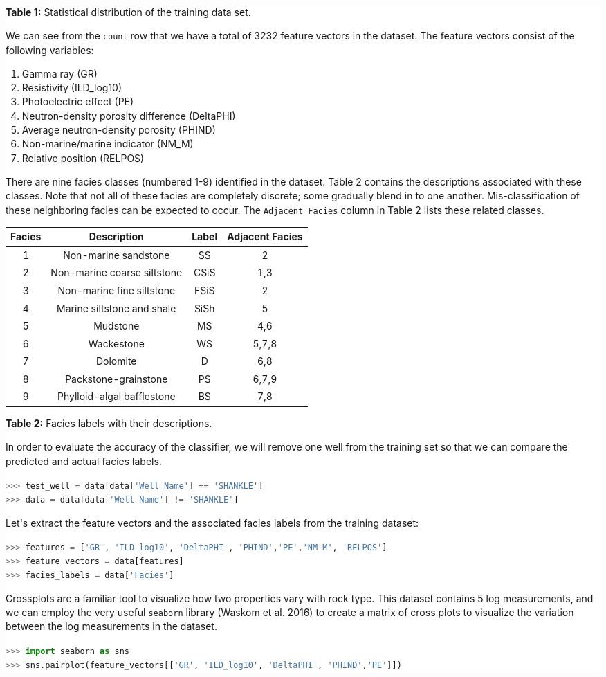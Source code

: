 **Table 1:** Statistical distribution of the training data set.

We can see from the `count` row that we have a total of 3232 feature vectors in the dataset. The feature vectors consist of the following variables:

1. Gamma ray (GR)
1. Resistivity (ILD_log10)
1. Photoelectric effect (PE)
1. Neutron-density porosity difference (DeltaPHI)
1. Average neutron-density porosity (PHIND)
1. Non-marine/marine indicator (NM_M)
1. Relative position (RELPOS)

There are nine facies classes (numbered 1-9) identified in the dataset. Table 2 contains the descriptions associated with these classes. Note that not all of these facies are completely discrete; some gradually blend in to one another. Mis-classification of these neighboring facies can be expected to occur. The `Adjacent Facies` column in Table 2 lists these related classes.

Facies|Description                |Label|Adjacent Facies
:----:|:-------------------------:|:---:|:-------------:
1     |Non-marine sandstone       |SS   | 2
2     |Non-marine coarse siltstone|CSiS | 1,3
3     |Non-marine fine siltstone  |FSiS | 2
4     |Marine siltstone and shale |SiSh | 5
5     |Mudstone                   |MS   | 4,6
6     |Wackestone                 |WS   | 5,7,8
7     |Dolomite                   |D    | 6,8
8     |Packstone-grainstone       |PS   | 6,7,9
9     |Phylloid-algal bafflestone |BS   | 7,8

**Table 2:** Facies labels with their descriptions.

In order to evaluate the accuracy of the classifier, we will remove one well from the training set so that we can compare the predicted and actual facies labels.

```python
>>> test_well = data[data['Well Name'] == 'SHANKLE']
>>> data = data[data['Well Name'] != 'SHANKLE']
```

Let's extract the feature vectors and the associated facies labels from the training dataset:

```python
>>> features = ['GR', 'ILD_log10', 'DeltaPHI', 'PHIND','PE','NM_M', 'RELPOS']
>>> feature_vectors = data[features]
>>> facies_labels = data['Facies']
```

Crossplots are a familiar tool to visualize how two properties vary with rock type. This dataset contains 5 log measurements, and we can employ the very useful `seaborn` library (Waskom et al. 2016) to create a matrix of cross plots to visualize the variation between the log measurements in the dataset.  

```python
>>> import seaborn as sns
>>> sns.pairplot(feature_vectors[['GR', 'ILD_log10', 'DeltaPHI', 'PHIND','PE']])
```
